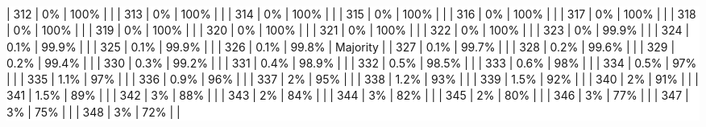 | 312 | 0% | 100% |  |
| 313 | 0% | 100% |  |
| 314 | 0% | 100% |  |
| 315 | 0% | 100% |  |
| 316 | 0% | 100% |  |
| 317 | 0% | 100% |  |
| 318 | 0% | 100% |  |
| 319 | 0% | 100% |  |
| 320 | 0% | 100% |  |
| 321 | 0% | 100% |  |
| 322 | 0% | 100% |  |
| 323 | 0% | 99.9% |  |
| 324 | 0.1% | 99.9% |  |
| 325 | 0.1% | 99.9% |  |
| 326 | 0.1% | 99.8% | Majority |
| 327 | 0.1% | 99.7% |  |
| 328 | 0.2% | 99.6% |  |
| 329 | 0.2% | 99.4% |  |
| 330 | 0.3% | 99.2% |  |
| 331 | 0.4% | 98.9% |  |
| 332 | 0.5% | 98.5% |  |
| 333 | 0.6% | 98% |  |
| 334 | 0.5% | 97% |  |
| 335 | 1.1% | 97% |  |
| 336 | 0.9% | 96% |  |
| 337 | 2% | 95% |  |
| 338 | 1.2% | 93% |  |
| 339 | 1.5% | 92% |  |
| 340 | 2% | 91% |  |
| 341 | 1.5% | 89% |  |
| 342 | 3% | 88% |  |
| 343 | 2% | 84% |  |
| 344 | 3% | 82% |  |
| 345 | 2% | 80% |  |
| 346 | 3% | 77% |  |
| 347 | 3% | 75% |  |
| 348 | 3% | 72% |  |